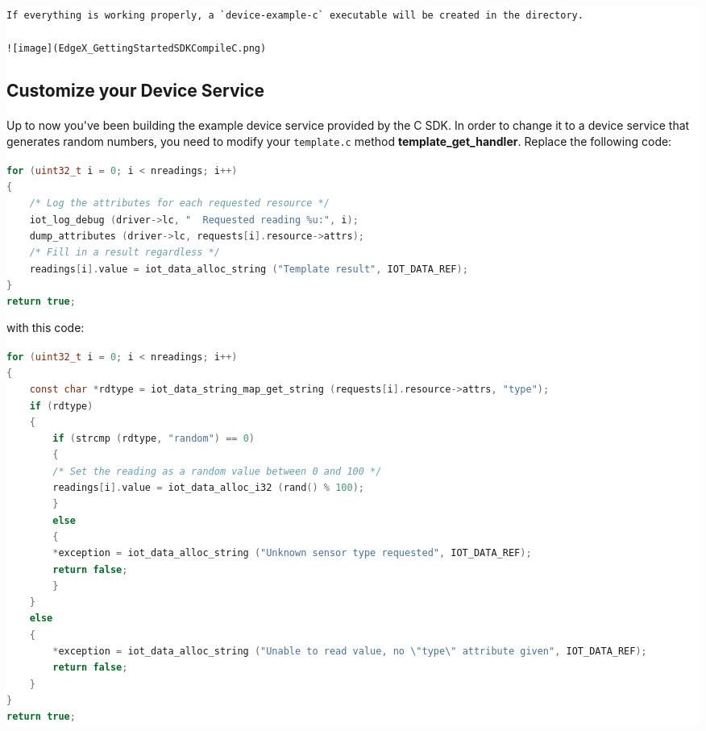     If everything is working properly, a `device-example-c` executable will be created in the directory.

    ![image](EdgeX_GettingStartedSDKCompileC.png)

## Customize your Device Service

Up to now you've been building the example device service provided by
the C SDK. In order to change it to a device service that generates
random numbers, you need to modify your `template.c` method
**template\_get\_handler**.  Replace the following code:

``` c
for (uint32_t i = 0; i < nreadings; i++)
{
    /* Log the attributes for each requested resource */
    iot_log_debug (driver->lc, "  Requested reading %u:", i);
    dump_attributes (driver->lc, requests[i].resource->attrs);
    /* Fill in a result regardless */
    readings[i].value = iot_data_alloc_string ("Template result", IOT_DATA_REF);
}
return true;
```

with this code:

``` c
for (uint32_t i = 0; i < nreadings; i++)
{
    const char *rdtype = iot_data_string_map_get_string (requests[i].resource->attrs, "type");
    if (rdtype)
    {
        if (strcmp (rdtype, "random") == 0)
        {
        /* Set the reading as a random value between 0 and 100 */
        readings[i].value = iot_data_alloc_i32 (rand() % 100);
        }
        else
        {
        *exception = iot_data_alloc_string ("Unknown sensor type requested", IOT_DATA_REF);
        return false;
        }
    }
    else
    {
        *exception = iot_data_alloc_string ("Unable to read value, no \"type\" attribute given", IOT_DATA_REF);
        return false;
    }
}
return true;
```
